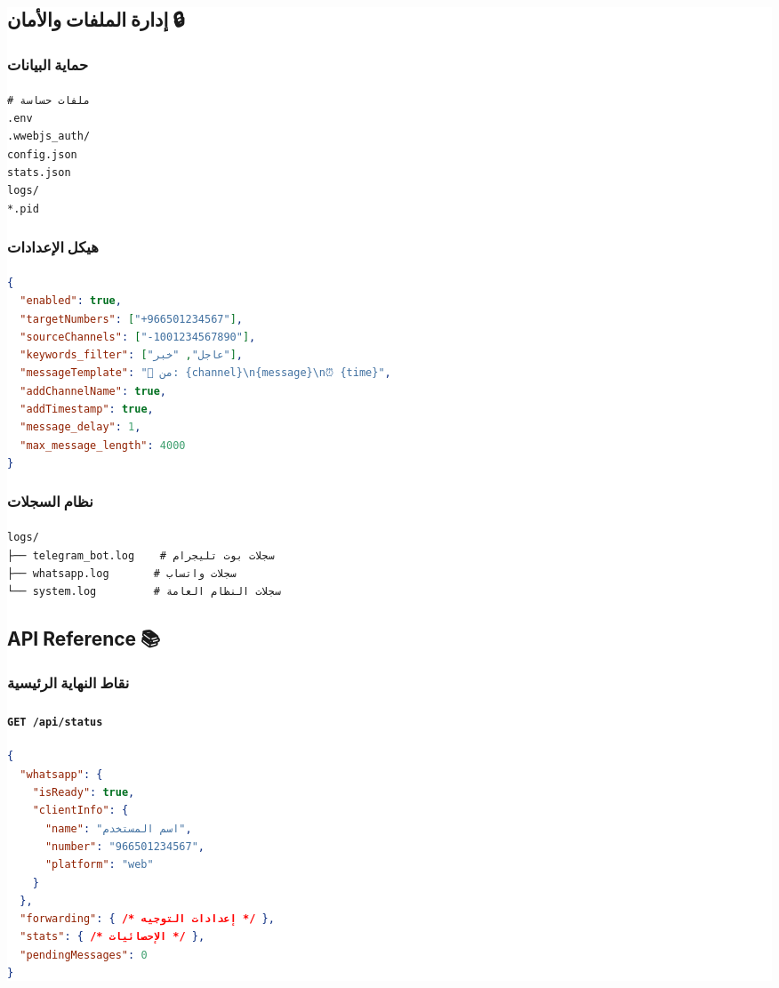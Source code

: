 ## إدارة الملفات والأمان 🔒

### **حماية البيانات**
```gitignore
# ملفات حساسة
.env
.wwebjs_auth/
config.json
stats.json
logs/
*.pid
```

### **هيكل الإعدادات**
```json
{
  "enabled": true,
  "targetNumbers": ["+966501234567"],
  "sourceChannels": ["-1001234567890"],
  "keywords_filter": ["عاجل", "خبر"],
  "messageTemplate": "📢 من: {channel}\n{message}\n⏰ {time}",
  "addChannelName": true,
  "addTimestamp": true,
  "message_delay": 1,
  "max_message_length": 4000
}
```

### **نظام السجلات**
```
logs/
├── telegram_bot.log    # سجلات بوت تليجرام
├── whatsapp.log       # سجلات واتساب
└── system.log         # سجلات النظام العامة
```

## API Reference 📚

### **نقاط النهاية الرئيسية**

#### `GET /api/status`
```json
{
  "whatsapp": {
    "isReady": true,
    "clientInfo": {
      "name": "اسم المستخدم",
      "number": "966501234567",
      "platform": "web"
    }
  },
  "forwarding": { /* إعدادات التوجيه */ },
  "stats": { /* الإحصائيات */ },
  "pendingMessages": 0
}
```
